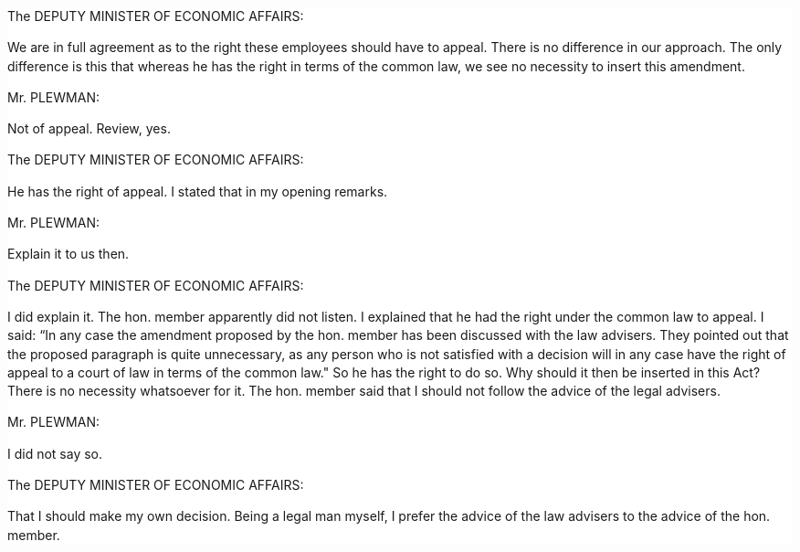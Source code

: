 <speech by="#deputy_minister_of_economic_affairs">

<from>The <person refersTo="hansard_za">DEPUTY MINISTER OF ECONOMIC AFFAIRS</person>:</from>

<p>We are in full agreement as to the right these employees should have to appeal. There is no difference in our approach. The only difference is this that whereas he has the right in terms of the common law, we see no necessity to insert this amendment.</p>

</speech>

<speech by="#plewman">

<from>Mr. <person refersTo="hansard_za">PLEWMAN</person>:</from>

<p>Not of appeal. Review, yes.</p>

</speech>

<speech by="#deputy_minister_of_economic_affairs">

<from>The <person refersTo="hansard_za">DEPUTY MINISTER OF ECONOMIC AFFAIRS</person>:</from>

<p>He has the right of appeal. I stated that in my opening remarks.</p>

</speech>

<speech by="#plewman">

<from>Mr. <person refersTo="hansard_za">PLEWMAN</person>:</from>

<p>Explain it to us then.</p>

</speech>

<speech by="#deputy_minister_of_economic_affairs">

<from>The <person refersTo="hansard_za">DEPUTY MINISTER OF ECONOMIC AFFAIRS</person>:</from>

<p>I did explain it. The hon. member apparently did not listen. I explained that he had the right under the common law to appeal. I said: &#x201C;In any case the amendment proposed by the hon. member has been discussed with the law advisers. They pointed out that the proposed paragraph is quite unnecessary, as any person who is not satisfied with a decision will in any case have the right of appeal to a court of law in terms of the common law." So he has the right to do so. Why should it then be inserted in this Act? There is no necessity whatsoever for it. The hon. member said that I should not follow the advice of the legal advisers.</p>

</speech>

<speech by="#plewman">

<from>Mr. <person refersTo="hansard_za">PLEWMAN</person>:</from>

<p>I did not say so.</p>

</speech>

<speech by="#deputy_minister_of_economic_affairs">

<from>The <person refersTo="hansard_za">DEPUTY MINISTER OF ECONOMIC AFFAIRS</person>:</from>

<p>That I should make my own decision. Being a legal man myself, I prefer the advice of the law advisers to the advice of the hon. member.</p>
